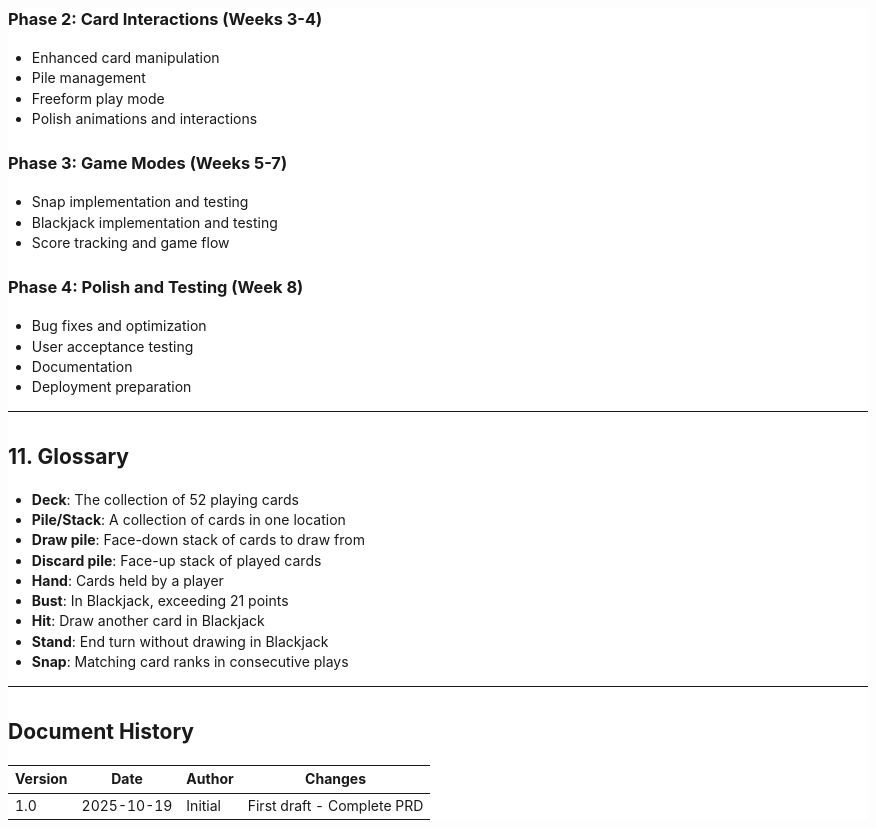 ### Phase 2: Card Interactions (Weeks 3-4)

- Enhanced card manipulation
- Pile management
- Freeform play mode
- Polish animations and interactions

### Phase 3: Game Modes (Weeks 5-7)

- Snap implementation and testing
- Blackjack implementation and testing
- Score tracking and game flow

### Phase 4: Polish and Testing (Week 8)

- Bug fixes and optimization
- User acceptance testing
- Documentation
- Deployment preparation

---

## 11. Glossary

- **Deck**: The collection of 52 playing cards
- **Pile/Stack**: A collection of cards in one location
- **Draw pile**: Face-down stack of cards to draw from
- **Discard pile**: Face-up stack of played cards
- **Hand**: Cards held by a player
- **Bust**: In Blackjack, exceeding 21 points
- **Hit**: Draw another card in Blackjack
- **Stand**: End turn without drawing in Blackjack
- **Snap**: Matching card ranks in consecutive plays

---

## Document History

| Version | Date       | Author  | Changes                    |
| ------- | ---------- | ------- | -------------------------- |
| 1.0     | 2025-10-19 | Initial | First draft - Complete PRD |
